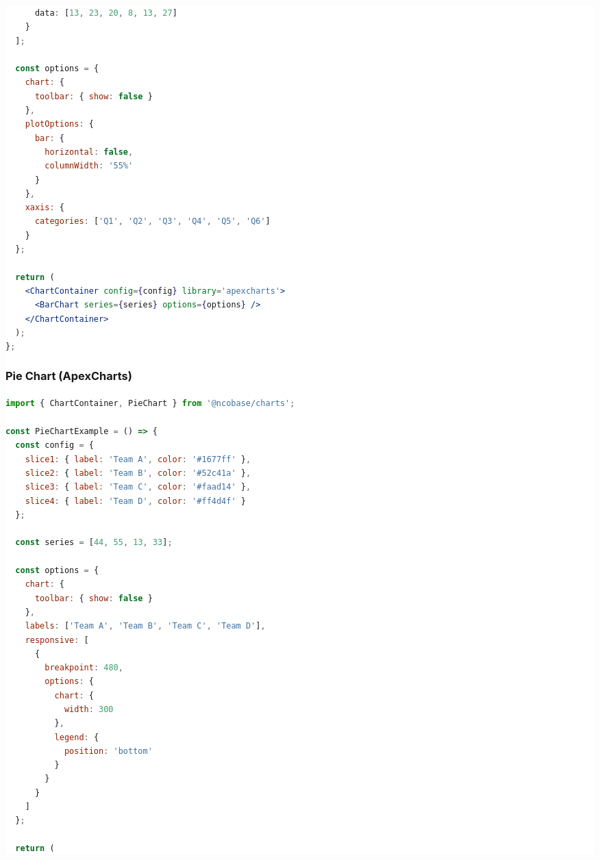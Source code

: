 ```jsx
      data: [13, 23, 20, 8, 13, 27]
    }
  ];

  const options = {
    chart: {
      toolbar: { show: false }
    },
    plotOptions: {
      bar: {
        horizontal: false,
        columnWidth: '55%'
      }
    },
    xaxis: {
      categories: ['Q1', 'Q2', 'Q3', 'Q4', 'Q5', 'Q6']
    }
  };

  return (
    <ChartContainer config={config} library='apexcharts'>
      <BarChart series={series} options={options} />
    </ChartContainer>
  );
};
```

### Pie Chart (ApexCharts)

```jsx
import { ChartContainer, PieChart } from '@ncobase/charts';

const PieChartExample = () => {
  const config = {
    slice1: { label: 'Team A', color: '#1677ff' },
    slice2: { label: 'Team B', color: '#52c41a' },
    slice3: { label: 'Team C', color: '#faad14' },
    slice4: { label: 'Team D', color: '#ff4d4f' }
  };

  const series = [44, 55, 13, 33];

  const options = {
    chart: {
      toolbar: { show: false }
    },
    labels: ['Team A', 'Team B', 'Team C', 'Team D'],
    responsive: [
      {
        breakpoint: 480,
        options: {
          chart: {
            width: 300
          },
          legend: {
            position: 'bottom'
          }
        }
      }
    ]
  };

  return (
```